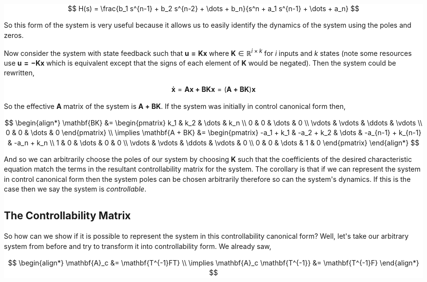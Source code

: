 $$
H(s) = \frac{b_1 s^{n-1} + b_2 s^{n-2} + \dots + b_n}{s^n + a_1 s^{n-1} + \dots + a_n}
$$

So this form of the system is very useful because it allows us to easily identify the dynamics of
the system using the poles and zeros.

Now consider the system with state feedback such that $\mathbf{u = Kx}$ where
$\mathbf{K} \in \mathbb{R}^{i \times k}$ for $i$ inputs and $k$ states \(note some resources use
$\mathbf{u = -Kx}$ which is equivalent except that the signs of each element of $\mathbf{K}$ would
be negated\). Then the system could be rewritten,

$$
\mathbf{\dot{x}} = \mathbf{Ax + BKx} = (\mathbf{A + BK})\mathbf{x}
$$

So the effective $\mathbf{A}$ matrix of the system is $\mathbf{A + BK}$. If the system was initially
in control canonical form then,

$$
\begin{align*}
  \mathbf{BK} &= \begin{pmatrix}
    k_1 & k_2 & \dots & k_n \\
    0   & 0   & \dots & 0 \\
    \vdots & \vdots & \ddots & \vdots \\
    0   & 0   & \dots & 0
  \end{pmatrix} \\
  \implies \mathbf{A + BK} &= \begin{pmatrix}
    -a_1 + k_1 & -a_2 + k_2 & \dots & -a_{n-1} + k_{n-1} & -a_n + k_n \\
    1          & 0          & \dots & 0                  & 0 \\
    \vdots     & \vdots     & \ddots & \vdots            & 0 \\
    0          & 0          & \dots & 1                  & 0
  \end{pmatrix}
\end{align*}
$$

And so we can arbitrarily choose the poles of our system by choosing $\mathbf{K}$ such that the
coefficients of the desired characteristic equation match the terms in the resultant controllability
matrix for the system. The corollary is that if we can represent the system in control canonical
form then the system poles can be chosen arbitrarily therefore so can the system's dynamics. If this
is the case then we say the system is _controllable_.

## The Controllability Matrix

So how can we show if it is possible to represent the system in this controllability canonical form?
Well, let's take our arbitrary system from before and try to transform it into controllability form.
We already saw,

$$
\begin{align*}
  \mathbf{A}_c &= \mathbf{T^{-1}FT} \\
  \implies \mathbf{A}_c \mathbf{T^{-1}} &= \mathbf{T^{-1}F}
\end{align*}
$$
